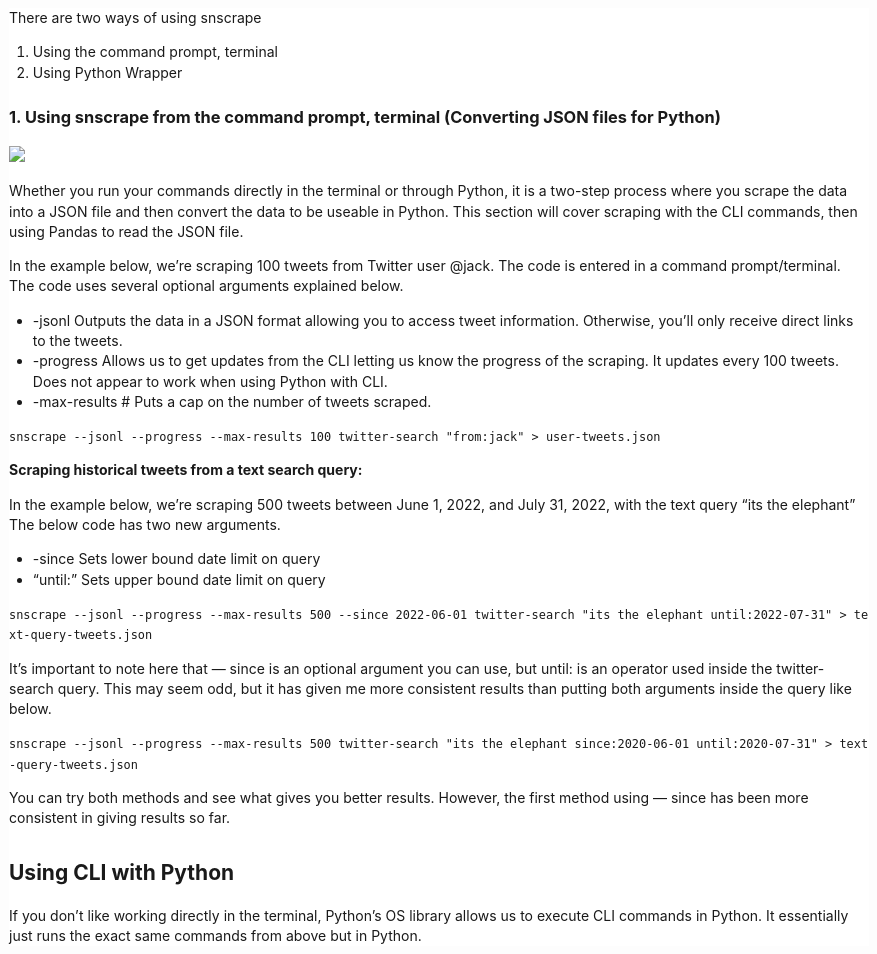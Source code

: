 
There are two ways of using snscrape

1. Using the command prompt, terminal
2. Using Python Wrapper

### 1. Using snscrape from the command prompt, terminal (Converting JSON files for Python)

![](https://miro.medium.com/v2/resize:fit:828/format:webp/1*mdSG5Uk_vIrpmYLLrGiu-Q.jpeg)

Whether you run your commands directly in the terminal or through Python, it is a two-step process where you scrape the data into a JSON file and then convert the data to be useable in Python. This section will cover scraping with the CLI commands, then using Pandas to read the JSON file.

In the example below, we’re scraping 100 tweets from Twitter user @jack. The code is entered in a command prompt/terminal. The code uses several optional arguments explained below.

* -jsonl Outputs the data in a JSON format allowing you to access tweet information. Otherwise, you’ll only receive direct links to the tweets.
* -progress Allows us to get updates from the CLI letting us know the progress of the scraping. It updates every 100 tweets. Does not appear to work when using Python with CLI.
* -max-results # Puts a cap on the number of tweets scraped.

```
snscrape --jsonl --progress --max-results 100 twitter-search "from:jack" > user-tweets.json
```

**Scraping historical tweets from a text search query:**

In the example below, we’re scraping 500 tweets between June 1, 2022, and July 31, 2022, with the text query “its the elephant” The below code has two new arguments.

* -since Sets lower bound date limit on query
* “until:” Sets upper bound date limit on query

```
snscrape --jsonl --progress --max-results 500 --since 2022-06-01 twitter-search "its the elephant until:2022-07-31" > text-query-tweets.json
```

It’s important to note here that — since is an optional argument you can use, but until: is an operator used inside the twitter-search query. This may seem odd, but it has given me more consistent results than putting both arguments inside the query like below.

```
snscrape --jsonl --progress --max-results 500 twitter-search "its the elephant since:2020-06-01 until:2020-07-31" > text-query-tweets.json
```

You can try both methods and see what gives you better results. However, the first method using — since has been more consistent in giving results so far.

## Using CLI with Python

If you don’t like working directly in the terminal, Python’s OS library allows us to execute CLI commands in Python. It essentially just runs the exact same commands from above but in Python.
